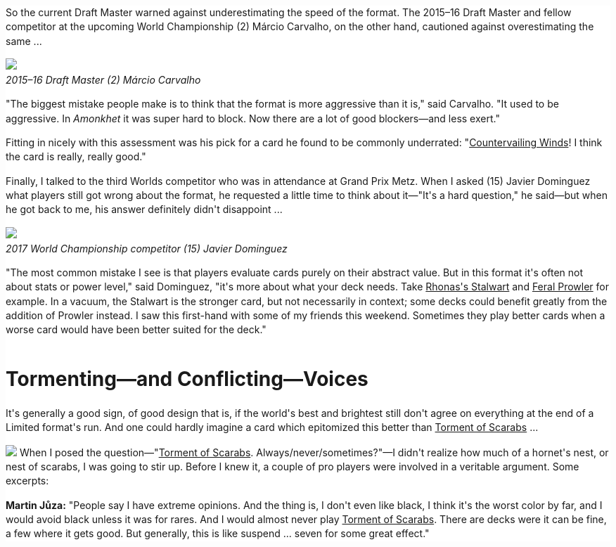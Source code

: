 
So the current Draft Master warned against underestimating the speed of the format. The 2015–16 Draft Master and fellow competitor at the upcoming World Championship (2) Márcio Carvalho, on the other hand, cautioned against overestimating the same ...


![](https://media.wizards.com/2017/events/gpmet17/METZ_d1highlights3.jpg)  
*2015–16 Draft Master (2) Márcio Carvalho*


"The biggest mistake people make is to think that the format is more aggressive than it is," said Carvalho. "It used to be aggressive. In *Amonkhet* it was super hard to block. Now there are a lot of good blockers—and less exert."


Fitting in nicely with this assessment was his pick for a card he found to be commonly underrated: "[Countervailing Winds](http://gatherer.wizards.com/Pages/Card/Details.aspx?name=Countervailing+Winds)! I think the card is really, really good."


Finally, I talked to the third Worlds competitor who was in attendance at Grand Prix Metz. When I asked (15) Javier Dominguez what players still got wrong about the format, he requested a little time to think about it—"It's a hard question," he said—but when he got back to me, his answer definitely didn't disappoint ...


![](https://media.wizards.com/2017/events/gpmet17/METZ_d1highlights4.jpg)  
*2017 World Championship competitor (15) Javier Dominguez*


"The most common mistake I see is that players evaluate cards purely on their abstract value. But in this format it's often not about stats or power level," said Dominguez, "it's more about what your deck needs. Take [Rhonas's Stalwart](http://gatherer.wizards.com/Pages/Card/Details.aspx?name=Rhonas%27s+Stalwart) and [Feral Prowler](http://gatherer.wizards.com/Pages/Card/Details.aspx?name=Feral+Prowler) for example. In a vacuum, the Stalwart is the stronger card, but not necessarily in context; some decks could benefit greatly from the addition of Prowler instead. I saw this first-hand with some of my friends this weekend. Sometimes they play better cards when a worse card would have been better suited for the deck."


Tormenting—and Conflicting—Voices
=================================


It's generally a good sign, of good design that is, if the world's best and brightest still don't agree on everything at the end of a Limited format's run. And one could hardly imagine a card which epitomized this better than [Torment of Scarabs](http://gatherer.wizards.com/Pages/Card/Details.aspx?name=Torment+of+Scarabs) ...


[![](http://gatherer.wizards.com/Handlers/Image.ashx?type=card&name=Torment+of+Scarabs)](http://gatherer.wizards.com/Pages/Card/Details.aspx?name=Torment+of+Scarabs)
When I posed the question—"[Torment of Scarabs](http://gatherer.wizards.com/Pages/Card/Details.aspx?name=Torment+of+Scarabs). Always/never/sometimes?"—I didn't realize how much of a hornet's nest, or nest of scarabs, I was going to stir up. Before I knew it, a couple of pro players were involved in a veritable argument. Some excerpts:


**Martin Jůza:** "People say I have extreme opinions. And the thing is, I don't even like black, I think it's the worst color by far, and I would avoid black unless it was for rares. And I would almost never play [Torment of Scarabs](http://gatherer.wizards.com/Pages/Card/Details.aspx?name=Torment+of+Scarabs). There are decks were it can be fine, a few where it gets good. But generally, this is like suspend ... seven for some great effect."

